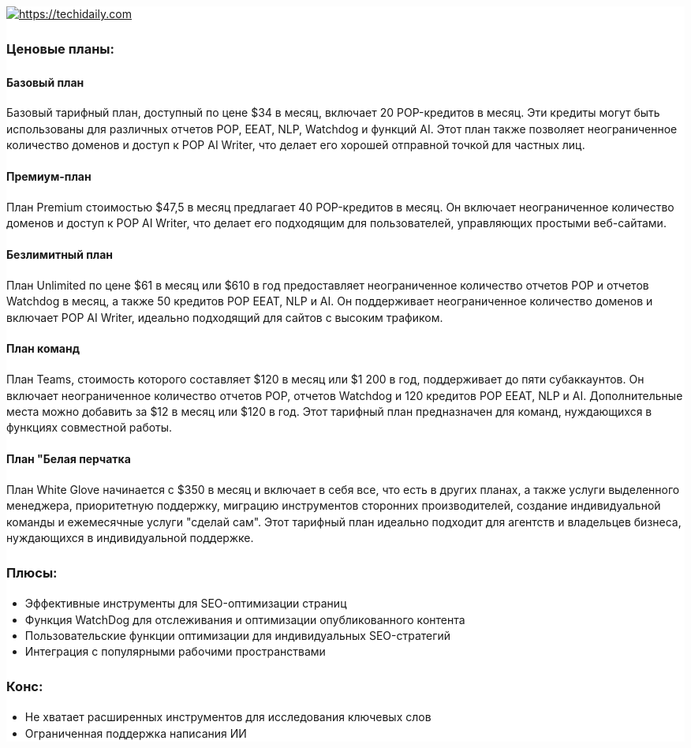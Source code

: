 
<a href="https://aligracehair.sjv.io/c/5597632/1902319/19272" target="_top" id="1902319">
  <img src="//a.impactradius-go.com/display-ad/19272-1902319" border="0" alt="https://techidaily.com" width="300" height="90"/>
</a>
<img height="0" width="0" src="https://aligracehair.sjv.io/i/5597632/1902319/19272" style="position:absolute;visibility:hidden;" border="0" />


### Ценовые планы:

#### Базовый план

Базовый тарифный план, доступный по цене $34 в месяц, включает 20 POP-кредитов в месяц. Эти кредиты могут быть использованы для различных отчетов POP, EEAT, NLP, Watchdog и функций AI. Этот план также позволяет неограниченное количество доменов и доступ к POP AI Writer, что делает его хорошей отправной точкой для частных лиц.

#### Премиум-план

План Premium стоимостью $47,5 в месяц предлагает 40 POP-кредитов в месяц. Он включает неограниченное количество доменов и доступ к POP AI Writer, что делает его подходящим для пользователей, управляющих простыми веб-сайтами.

#### Безлимитный план

План Unlimited по цене $61 в месяц или $610 в год предоставляет неограниченное количество отчетов POP и отчетов Watchdog в месяц, а также 50 кредитов POP EEAT, NLP и AI. Он поддерживает неограниченное количество доменов и включает POP AI Writer, идеально подходящий для сайтов с высоким трафиком.

#### План команд

План Teams, стоимость которого составляет $120 в месяц или $1 200 в год, поддерживает до пяти субаккаунтов. Он включает неограниченное количество отчетов POP, отчетов Watchdog и 120 кредитов POP EEAT, NLP и AI. Дополнительные места можно добавить за $12 в месяц или $120 в год. Этот тарифный план предназначен для команд, нуждающихся в функциях совместной работы.

#### План "Белая перчатка

План White Glove начинается с $350 в месяц и включает в себя все, что есть в других планах, а также услуги выделенного менеджера, приоритетную поддержку, миграцию инструментов сторонних производителей, создание индивидуальной команды и ежемесячные услуги "сделай сам". Этот тарифный план идеально подходит для агентств и владельцев бизнеса, нуждающихся в индивидуальной поддержке.

### Плюсы:

* Эффективные инструменты для SEO-оптимизации страниц
* Функция WatchDog для отслеживания и оптимизации опубликованного контента
* Пользовательские функции оптимизации для индивидуальных SEO-стратегий
* Интеграция с популярными рабочими пространствами

### Конс:

* Не хватает расширенных инструментов для исследования ключевых слов
* Ограниченная поддержка написания ИИ
